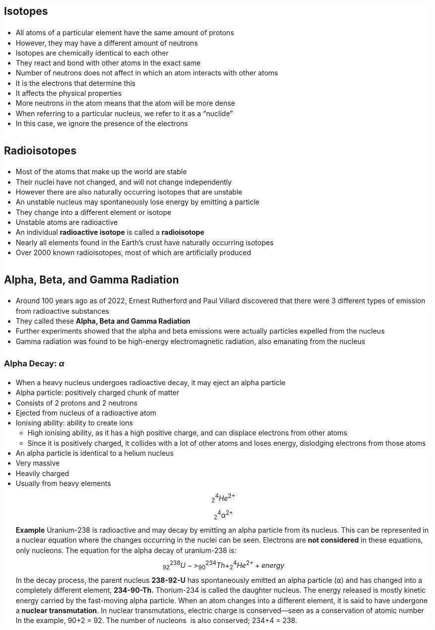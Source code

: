 ## **Isotopes**
-   All atoms of a particular element have the same amount of protons
-   However, they may have a different amount of neutrons
-   Isotopes are chemically identical to each other
-   They react and bond with other atoms in the exact same
-   Number of neutrons does not affect in which an atom interacts with other atoms
-   It is the electrons that determine this
-   It affects the physical properties
-   More neutrons in the atom means that the atom will be more dense
-   When referring to a particular nucleus, we refer to it as a “nuclide”
-   In this case, we ignore the presence of the electrons

## **Radioisotopes**
-   Most of the atoms that make up the world are stable
-   Their nuclei have not changed, and will not change independently
-   However there are also naturally occurring isotopes that are unstable
-   An unstable nucleus may spontaneously lose energy by emitting a particle
-   They change into a different element or isotope
-   Unstable atoms are radioactive
-   An individual **radioactive isotope** is called a **radioisotope**
-   Nearly all elements found in the Earth’s crust have naturally occurring isotopes
-   Over 2000 known radioisotopes, most of which are artificially produced

## **Alpha, Beta, and Gamma Radiation**
-   Around 100 years ago as of 2022, Ernest Rutherford and Paul Villard discovered that there were 3 different types of emission from radioactive substances
-   They called these **Alpha, Beta and Gamma Radiation**
-   Further experiments showed that the alpha and beta emissions were actually particles expelled from the nucleus
-   Gamma radiation was found to be high-energy electromagnetic radiation, also emanating from the nucleus
### **Alpha Decay: $\alpha$**
-   When a heavy nucleus undergoes radioactive decay, it may eject an alpha particle
-   Alpha particle: positively charged chunk of matter
-   Consists of 2 protons and 2 neutrons
-   Ejected from nucleus of a radioactive atom
-   Ionising ability: ability to create ions
	- High ionising ability, as it has a high positive charge, and can displace electrons from other atoms
	- Since it is positively charged, it collides with a lot of other atoms and loses energy, dislodging electrons from those atoms
-   An alpha particle is identical to a helium nucleus 
-   Very massive
-   Heavily charged
-   Usually from heavy elements
$$^4_2 He^{2+}$$
$$^4_2 \alpha ^{2+}$$
**Example**
Uranium-238 is radioactive and may decay by emitting an alpha particle from its nucleus. This can be represented in a nuclear equation where the changes occurring in the nuclei can be seen. Electrons are **not considered** in these equations, only nucleons. The equation for the alpha decay of uranium-238 is: $$^{238}_{92}U ->^{234}_{90}Th+^4_2 He^{2+}+energy$$
In the decay process, the parent nucleus **238-92-U** has spontaneously emitted an alpha particle (⍺) and has changed into a completely different element, **234-90-Th.** Thorium-234 is called the daughter nucleus. The energy released is mostly kinetic energy carried by the fast-moving alpha particle. When an atom changes into a different element, it is said to have undergone a **nuclear transmutation**. In nuclear transmutations, electric charge is conserved—seen as a conservation of atomic number In the example, 90+2 = 92. The number of nucleons  is also conserved; 234+4 = 238.
